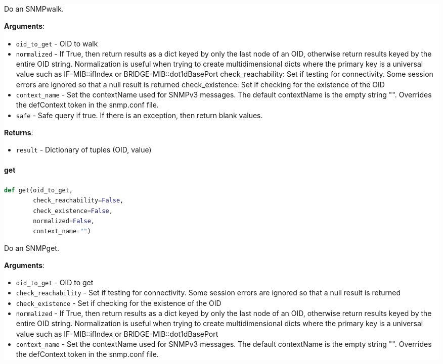 Do an SNMPwalk.

**Arguments**:

- `oid_to_get` - OID to walk
- `normalized` - If True, then return results as a dict keyed by
  only the last node of an OID, otherwise return results
  keyed by the entire OID string. Normalization is useful
  when trying to create multidimensional dicts where the
  primary key is a universal value such as IF-MIB::ifIndex
  or BRIDGE-MIB::dot1dBasePort
  check_reachability:
  Set if testing for connectivity. Some session
  errors are ignored so that a null result is returned
  check_existence:
  Set if checking for the existence of the OID
- `context_name` - Set the contextName used for SNMPv3 messages.
  The default contextName is the empty string "".  Overrides the
  defContext token in the snmp.conf file.
- `safe` - Safe query if true. If there is an exception, then return                 blank values.
  

**Returns**:

- `result` - Dictionary of tuples (OID, value)

<a id="snmp.snmp_manager.Interact.get"></a>

#### get

```python
def get(oid_to_get,
        check_reachability=False,
        check_existence=False,
        normalized=False,
        context_name="")
```

Do an SNMPget.

**Arguments**:

- `oid_to_get` - OID to get
- `check_reachability` - Set if testing for connectivity. Some session
  errors are ignored so that a null result is returned
- `check_existence` - Set if checking for the existence of the OID
- `normalized` - If True, then return results as a dict keyed by
  only the last node of an OID, otherwise return results
  keyed by the entire OID string. Normalization is useful
  when trying to create multidimensional dicts where the
  primary key is a universal value such as IF-MIB::ifIndex
  or BRIDGE-MIB::dot1dBasePort
- `context_name` - Set the contextName used for SNMPv3 messages.
  The default contextName is the empty string "".  Overrides the
  defContext token in the snmp.conf file.
  